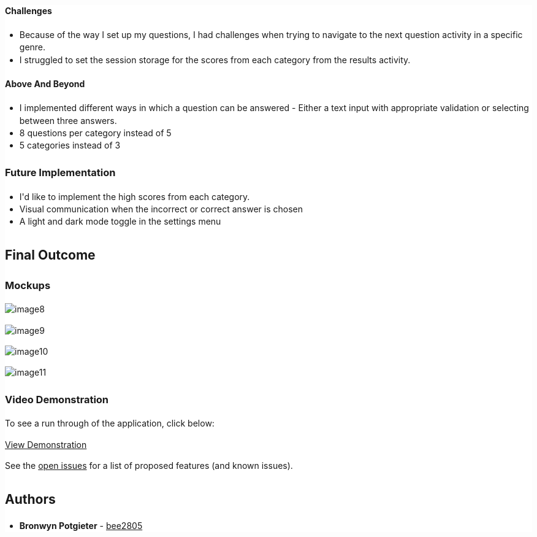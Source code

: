 #### Challenges

* Because of the way I set up my questions, I had challenges when trying to navigate to the next question activity in a specific genre.
* I struggled to set the session storage for the scores from each category from the results activity.


#### Above And Beyond

* I implemented different ways in which a question can be answered - Either a text input with appropriate validation or selecting between three answers.
* 8 questions per category instead of 5
* 5 categories instead of 3

### Future Implementation


* I'd like to implement the high scores from each category.
* Visual communication when the incorrect or correct answer is chosen
* A light and dark mode toggle in the settings menu


## Final Outcome

### Mockups

![image8](https://github.com/bee2805/BattleofTheGenerations/blob/main/app/src/main/res/drawable/mockup_one.jpg)
<br>

![image9](https://github.com/bee2805/BattleofTheGenerations/blob/main/app/src/main/res/drawable/mockup_four.jpg)
<br>

![image10](https://github.com/bee2805/BattleofTheGenerations/blob/main/app/src/main/res/drawable/mockup_three.jpg)
<br>

![image11](https://github.com/bee2805/BattleofTheGenerations/blob/main/app/src/main/res/drawable/mockup_two.jpg)


### Video Demonstration

To see a run through of the application, click below:

[View Demonstration](https://drive.google.com/file/d/13yYQyI_oNGEweU1Nftim3kCc0yPdMXoP/view?usp=sharing)


See the [open issues](https://github.com/bee2805/BattleofTheGenerations/issues) for a list of proposed features (and known issues).


## Authors

* **Bronwyn Potgieter** - [bee2805](https://github.com/bee2805)
